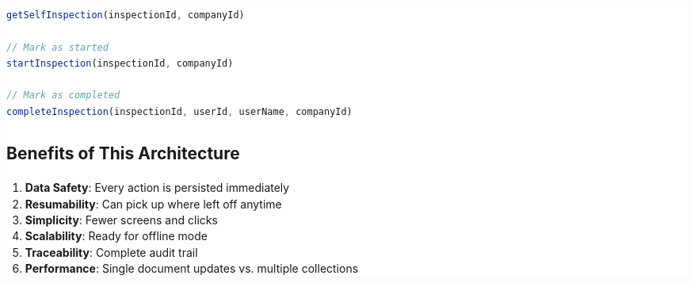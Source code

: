 ```typescript
getSelfInspection(inspectionId, companyId)

// Mark as started
startInspection(inspectionId, companyId)

// Mark as completed
completeInspection(inspectionId, userId, userName, companyId)
```

## Benefits of This Architecture

1. **Data Safety**: Every action is persisted immediately
2. **Resumability**: Can pick up where left off anytime
3. **Simplicity**: Fewer screens and clicks
4. **Scalability**: Ready for offline mode
5. **Traceability**: Complete audit trail
6. **Performance**: Single document updates vs. multiple collections